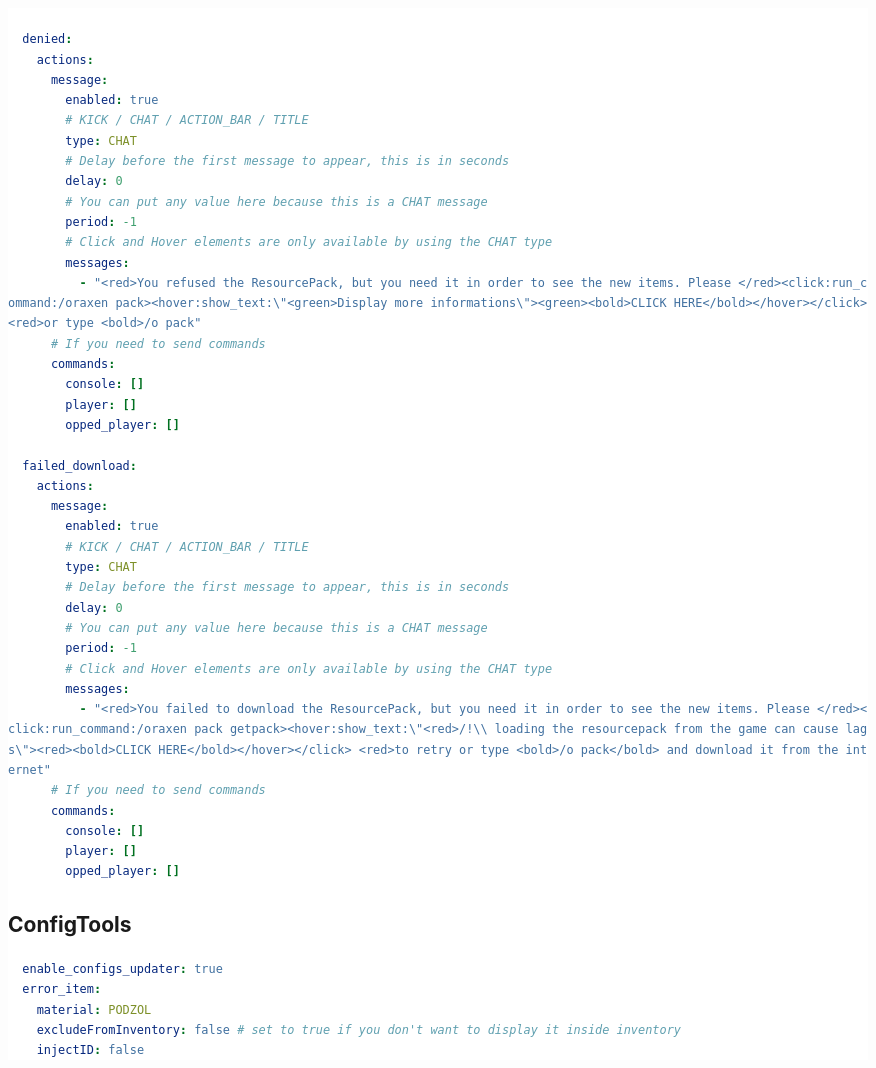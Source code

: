 ```yaml

  denied:
    actions:
      message:
        enabled: true
        # KICK / CHAT / ACTION_BAR / TITLE
        type: CHAT
        # Delay before the first message to appear, this is in seconds
        delay: 0
        # You can put any value here because this is a CHAT message
        period: -1
        # Click and Hover elements are only available by using the CHAT type
        messages:
          - "<red>You refused the ResourcePack, but you need it in order to see the new items. Please </red><click:run_command:/oraxen pack><hover:show_text:\"<green>Display more informations\"><green><bold>CLICK HERE</bold></hover></click> <red>or type <bold>/o pack"
      # If you need to send commands
      commands:
        console: []
        player: []
        opped_player: []

  failed_download:
    actions:
      message:
        enabled: true
        # KICK / CHAT / ACTION_BAR / TITLE
        type: CHAT
        # Delay before the first message to appear, this is in seconds
        delay: 0
        # You can put any value here because this is a CHAT message
        period: -1
        # Click and Hover elements are only available by using the CHAT type
        messages:
          - "<red>You failed to download the ResourcePack, but you need it in order to see the new items. Please </red><click:run_command:/oraxen pack getpack><hover:show_text:\"<red>/!\\ loading the resourcepack from the game can cause lags\"><red><bold>CLICK HERE</bold></hover></click> <red>to retry or type <bold>/o pack</bold> and download it from the internet"
      # If you need to send commands
      commands:
        console: []
        player: []
        opped_player: []
```

## ConfigTools

```yaml
  enable_configs_updater: true
  error_item:
    material: PODZOL
    excludeFromInventory: false # set to true if you don't want to display it inside inventory
    injectID: false
```
